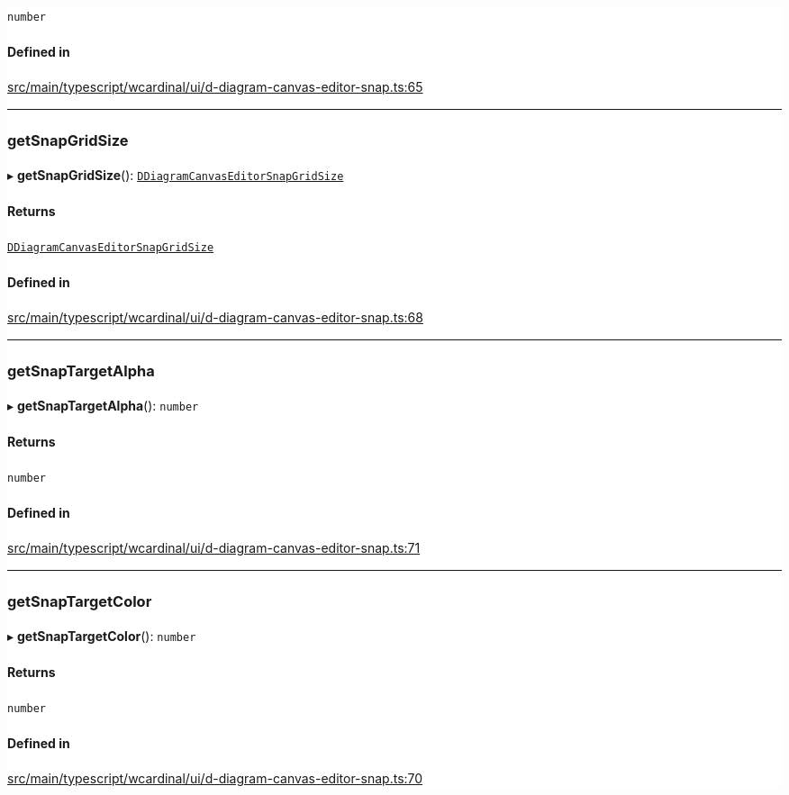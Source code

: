 `number`

#### Defined in

[src/main/typescript/wcardinal/ui/d-diagram-canvas-editor-snap.ts:65](https://github.com/winter-cardinal/winter-cardinal-ui/blob/v0.167.0/src/main/typescript/wcardinal/ui/d-diagram-canvas-editor-snap.ts#L65)

___

### getSnapGridSize

▸ **getSnapGridSize**(): [`DDiagramCanvasEditorSnapGridSize`](../index.md#ddiagramcanvaseditorsnapgridsize)

#### Returns

[`DDiagramCanvasEditorSnapGridSize`](../index.md#ddiagramcanvaseditorsnapgridsize)

#### Defined in

[src/main/typescript/wcardinal/ui/d-diagram-canvas-editor-snap.ts:68](https://github.com/winter-cardinal/winter-cardinal-ui/blob/v0.167.0/src/main/typescript/wcardinal/ui/d-diagram-canvas-editor-snap.ts#L68)

___

### getSnapTargetAlpha

▸ **getSnapTargetAlpha**(): `number`

#### Returns

`number`

#### Defined in

[src/main/typescript/wcardinal/ui/d-diagram-canvas-editor-snap.ts:71](https://github.com/winter-cardinal/winter-cardinal-ui/blob/v0.167.0/src/main/typescript/wcardinal/ui/d-diagram-canvas-editor-snap.ts#L71)

___

### getSnapTargetColor

▸ **getSnapTargetColor**(): `number`

#### Returns

`number`

#### Defined in

[src/main/typescript/wcardinal/ui/d-diagram-canvas-editor-snap.ts:70](https://github.com/winter-cardinal/winter-cardinal-ui/blob/v0.167.0/src/main/typescript/wcardinal/ui/d-diagram-canvas-editor-snap.ts#L70)
